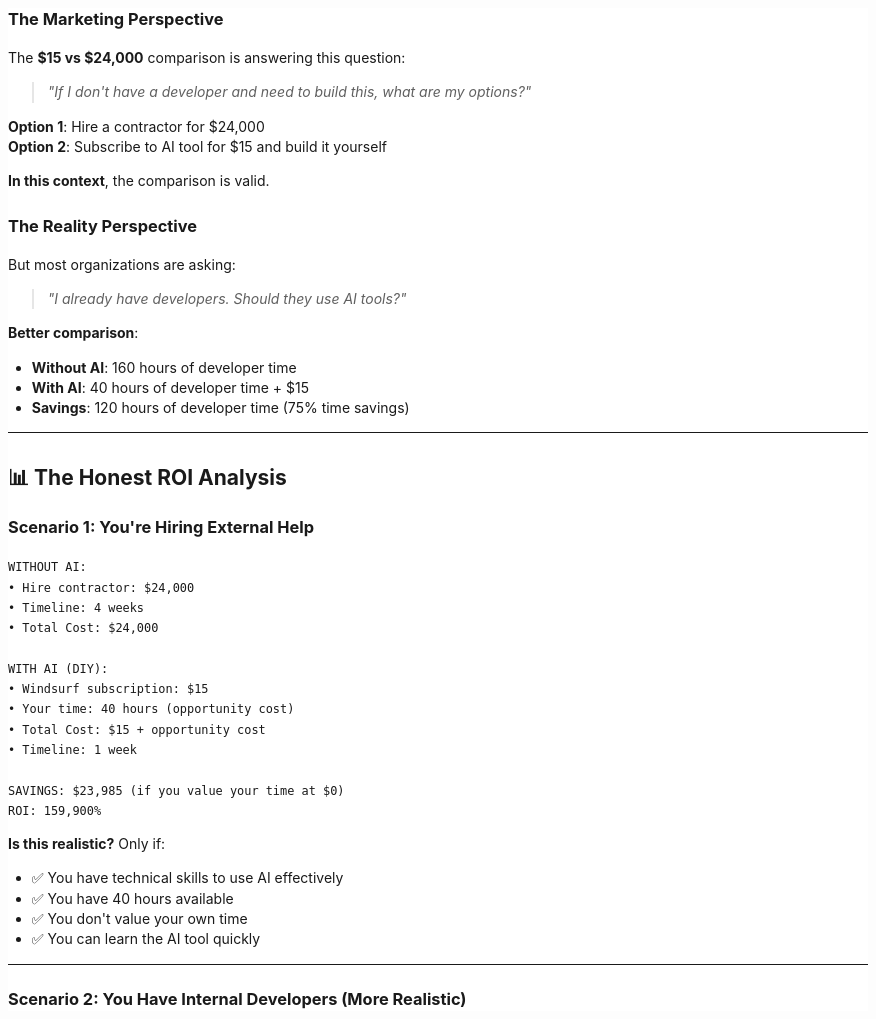 ### **The Marketing Perspective**

The **$15 vs $24,000** comparison is answering this question:

> *"If I don't have a developer and need to build this, what are my options?"*

**Option 1**: Hire a contractor for $24,000  
**Option 2**: Subscribe to AI tool for $15 and build it yourself  

**In this context**, the comparison is valid.

### **The Reality Perspective**

But most organizations are asking:

> *"I already have developers. Should they use AI tools?"*

**Better comparison**:
- **Without AI**: 160 hours of developer time
- **With AI**: 40 hours of developer time + $15
- **Savings**: 120 hours of developer time (75% time savings)

---

## 📊 The Honest ROI Analysis

### **Scenario 1: You're Hiring External Help**

```
WITHOUT AI:
• Hire contractor: $24,000
• Timeline: 4 weeks
• Total Cost: $24,000

WITH AI (DIY):
• Windsurf subscription: $15
• Your time: 40 hours (opportunity cost)
• Total Cost: $15 + opportunity cost
• Timeline: 1 week

SAVINGS: $23,985 (if you value your time at $0)
ROI: 159,900%
```

**Is this realistic?** Only if:
- ✅ You have technical skills to use AI effectively
- ✅ You have 40 hours available
- ✅ You don't value your own time
- ✅ You can learn the AI tool quickly

---

### **Scenario 2: You Have Internal Developers (More Realistic)**
